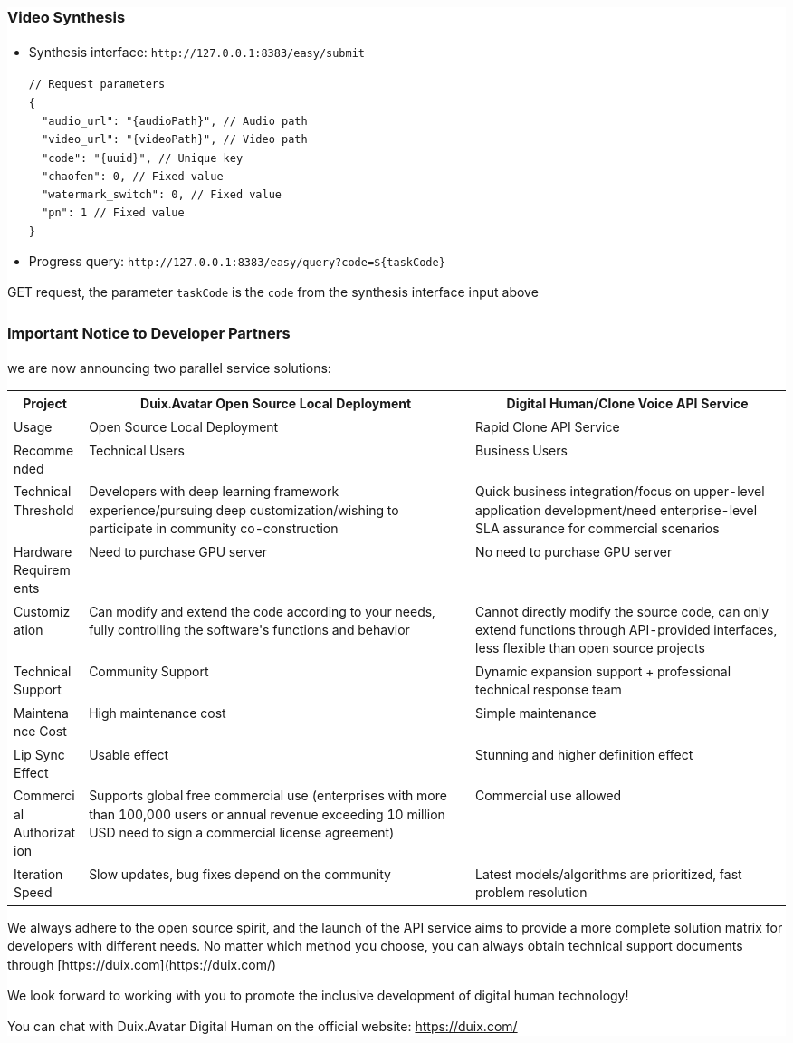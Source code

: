 ### **Video Synthesis**

- Synthesis interface: `http://127.0.0.1:8383/easy/submit`

  ```
  // Request parameters
  {
    "audio_url": "{audioPath}", // Audio path
    "video_url": "{videoPath}", // Video path
    "code": "{uuid}", // Unique key
    "chaofen": 0, // Fixed value
    "watermark_switch": 0, // Fixed value
    "pn": 1 // Fixed value
  }
  ```

- Progress query: `http://127.0.0.1:8383/easy/query?code=${taskCode}`

GET request, the parameter `taskCode` is the `code` from the synthesis interface input above

### **Important Notice to Developer Partners**

we are now announcing two parallel service solutions:

| **Project**              | **Duix.Avatar Open Source Local Deployment**                      | **Digital Human/Clone Voice API Service**                    |
| ------------------------ | ------------------------------------------------------------ | ------------------------------------------------------------ |
| Usage                    | Open Source Local Deployment                                 | Rapid Clone API Service                                      |
| Recommended              | Technical Users                                              | Business Users                                               |
| Technical Threshold      | Developers with deep learning framework experience/pursuing deep customization/wishing to participate in community co-construction | Quick business integration/focus on upper-level application development/need enterprise-level SLA assurance for commercial scenarios |
| Hardware Requirements    | Need to purchase GPU server                                  | No need to purchase GPU server                               |
| Customization            | Can modify and extend the code according to your needs, fully controlling the software's functions and behavior | Cannot directly modify the source code, can only extend functions through API-provided interfaces, less flexible than open source projects |
| Technical Support        | Community Support                                            | Dynamic expansion support + professional technical response team |
| Maintenance Cost         | High maintenance cost                                        | Simple maintenance                                           |
| Lip Sync Effect          | Usable effect                                                | Stunning and higher definition effect                        |
| Commercial Authorization | Supports global free commercial use (enterprises with more than 100,000 users or annual revenue exceeding 10 million USD need to sign a commercial license agreement) | Commercial use allowed                                       |
| Iteration Speed          | Slow updates, bug fixes depend on the community              | Latest models/algorithms are prioritized, fast problem resolution |

We always adhere to the open source spirit, and the launch of the API service aims to provide a more complete solution matrix for developers with different needs. No matter which method you choose, you can always obtain technical support documents through [https://duix.com](https://duix.com/)



We look forward to working with you to promote the inclusive development of digital human technology!



You can chat with Duix.Avatar Digital Human on the official website: https://duix.com/
